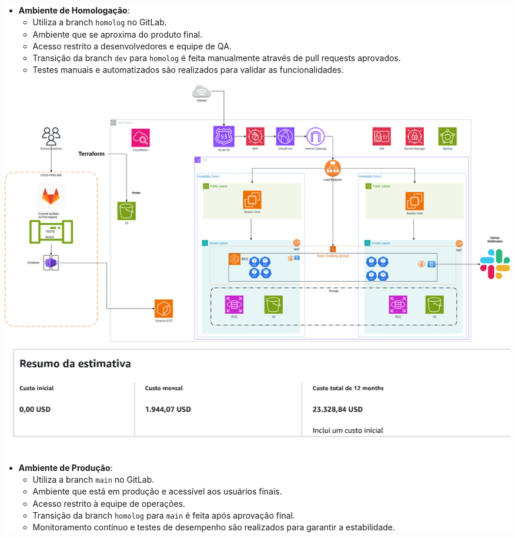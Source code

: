 - **Ambiente de Homologação**:
  - Utiliza a branch `homolog` no GitLab.
  - Ambiente que se aproxima do produto final.
  - Acesso restrito a desenvolvedores e equipe de QA.
  - Transição da branch `dev` para `homolog` é feita manualmente através de pull requests aprovados.
  - Testes manuais e automatizados são realizados para validar as funcionalidades.

![AmbienteDeHomologação](./img/diagramas/EKSHomolog.drawio.png)
![estimativaEKSHomologacao](./img/estimativa/estimativaEKSHomologacao.png)

- **Ambiente de Produção**:
  - Utiliza a branch `main` no GitLab.
  - Ambiente que está em produção e acessível aos usuários finais.
  - Acesso restrito à equipe de operações.
  - Transição da branch `homolog` para `main` é feita após aprovação final.
  - Monitoramento contínuo e testes de desempenho são realizados para garantir a estabilidade.

